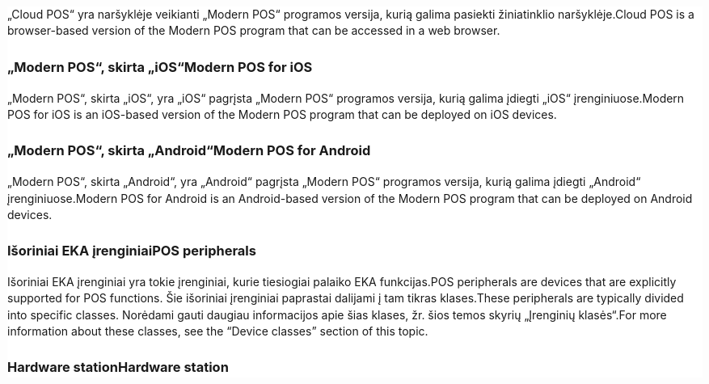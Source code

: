 <span data-ttu-id="00813-121">„Cloud POS“ yra naršyklėje veikianti „Modern POS“ programos versija, kurią galima pasiekti žiniatinklio naršyklėje.</span><span class="sxs-lookup"><span data-stu-id="00813-121">Cloud POS is a browser-based version of the Modern POS program that can be accessed in a web browser.</span></span>

### <a name="modern-pos-for-ios"></a><span data-ttu-id="00813-122">„Modern POS“, skirta „iOS“</span><span class="sxs-lookup"><span data-stu-id="00813-122">Modern POS for iOS</span></span>

<span data-ttu-id="00813-123">„Modern POS“, skirta „iOS“, yra „iOS“ pagrįsta „Modern POS“ programos versija, kurią galima įdiegti „iOS“ įrenginiuose.</span><span class="sxs-lookup"><span data-stu-id="00813-123">Modern POS for iOS is an iOS-based version of the Modern POS program that can be deployed on iOS devices.</span></span>

### <a name="modern-pos-for-android"></a><span data-ttu-id="00813-124">„Modern POS“, skirta „Android“</span><span class="sxs-lookup"><span data-stu-id="00813-124">Modern POS for Android</span></span>

<span data-ttu-id="00813-125">„Modern POS“, skirta „Android“, yra „Android“ pagrįsta „Modern POS“ programos versija, kurią galima įdiegti „Android“ įrenginiuose.</span><span class="sxs-lookup"><span data-stu-id="00813-125">Modern POS for Android is an Android-based version of the Modern POS program that can be deployed on Android devices.</span></span>

### <a name="pos-peripherals"></a><span data-ttu-id="00813-126">Išoriniai EKA įrenginiai</span><span class="sxs-lookup"><span data-stu-id="00813-126">POS peripherals</span></span>

<span data-ttu-id="00813-127">Išoriniai EKA įrenginiai yra tokie įrenginiai, kurie tiesiogiai palaiko EKA funkcijas.</span><span class="sxs-lookup"><span data-stu-id="00813-127">POS peripherals are devices that are explicitly supported for POS functions.</span></span> <span data-ttu-id="00813-128">Šie išoriniai įrenginiai paprastai dalijami į tam tikras klases.</span><span class="sxs-lookup"><span data-stu-id="00813-128">These peripherals are typically divided into specific classes.</span></span> <span data-ttu-id="00813-129">Norėdami gauti daugiau informacijos apie šias klases, žr. šios temos skyrių „Įrenginių klasės“.</span><span class="sxs-lookup"><span data-stu-id="00813-129">For more information about these classes, see the “Device classes” section of this topic.</span></span>

### <a name="hardware-station"></a><span data-ttu-id="00813-130">Hardware station</span><span class="sxs-lookup"><span data-stu-id="00813-130">Hardware station</span></span>
